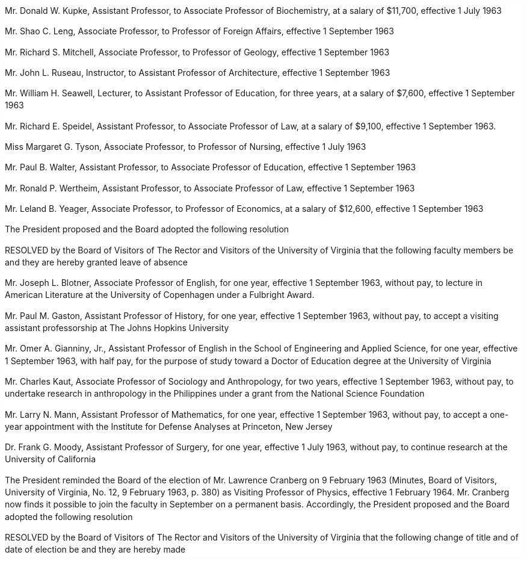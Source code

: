 Mr. Donald W. Kupke, Assistant Professor, to Associate Professor of Biochemistry, at a salary of $11,700, effective 1 July 1963

Mr. Shao C. Leng, Associate Professor, to Professor of Foreign Affairs, effective 1 September 1963

Mr. Richard S. Mitchell, Associate Professor, to Professor of Geology, effective 1 September 1963

Mr. John L. Ruseau, Instructor, to Assistant Professor of Architecture, effective 1 September 1963

Mr. William H. Seawell, Lecturer, to Assistant Professor of Education, for three years, at a salary of $7,600, effective 1 September 1963

Mr. Richard E. Speidel, Assistant Professor, to Associate Professor of Law, at a salary of $9,100, effective 1 September 1963.

Miss Margaret G. Tyson, Associate Professor, to Professor of Nursing, effective 1 July 1963

Mr. Paul B. Walter, Assistant Professor, to Associate Professor of Education, effective 1 September 1963

Mr. Ronald P. Wertheim, Assistant Professor, to Associate Professor of Law, effective 1 September 1963

Mr. Leland B. Yeager, Associate Professor, to Professor of Economics, at a salary of $12,600, effective 1 September 1963

The President proposed and the Board adopted the following resolution

RESOLVED by the Board of Visitors of The Rector and Visitors of the University of Virginia that the following faculty members be and they are hereby granted leave of absence

Mr. Joseph L. Blotner, Associate Professor of English, for one year, effective 1 September 1963, without pay, to lecture in American Literature at the University of Copenhagen under a Fulbright Award.

Mr. Paul M. Gaston, Assistant Professor of History, for one year, effective 1 September 1963, without pay, to accept a visiting assistant professorship at The Johns Hopkins University

Mr. Omer A. Gianniny, Jr., Assistant Professor of English in the School of Engineering and Applied Science, for one year, effective 1 September 1963, with half pay, for the purpose of study toward a Doctor of Education degree at the University of Virginia

Mr. Charles Kaut, Associate Professor of Sociology and Anthropology, for two years, effective 1 September 1963, without pay, to undertake research in anthropology in the Philippines under a grant from the National Science Foundation

Mr. Larry N. Mann, Assistant Professor of Mathematics, for one year, effective 1 September 1963, without pay, to accept a one-year appointment with the Institute for Defense Analyses at Princeton, New Jersey

Dr. Frank G. Moody, Assistant Professor of Surgery, for one year, effective 1 July 1963, without pay, to continue research at the University of California

The President reminded the Board of the election of Mr. Lawrence Cranberg on 9 February 1963 (Minutes, Board of Visitors, University of Virginia, No. 12, 9 February 1963, p. 380) as Visiting Professor of Physics, effective 1 February 1964. Mr. Cranberg now finds it possible to join the faculty in September on a permanent basis. Accordingly, the President proposed and the Board adopted the following resolution

RESOLVED by the Board of Visitors of The Rector and Visitors of the University of Virginia that the following change of title and of date of election be and they are hereby made
